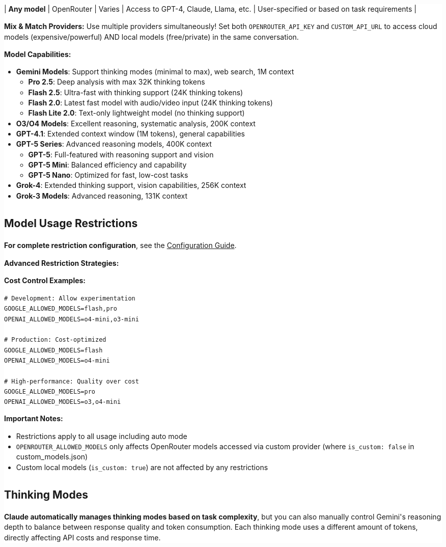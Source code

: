 | **Any model** | OpenRouter | Varies | Access to GPT-4, Claude, Llama, etc. | User-specified or based on task requirements |

**Mix & Match Providers:** Use multiple providers simultaneously! Set both `OPENROUTER_API_KEY` and `CUSTOM_API_URL` to access 
cloud models (expensive/powerful) AND local models (free/private) in the same conversation.

**Model Capabilities:**
- **Gemini Models**: Support thinking modes (minimal to max), web search, 1M context
  - **Pro 2.5**: Deep analysis with max 32K thinking tokens
  - **Flash 2.5**: Ultra-fast with thinking support (24K thinking tokens)
  - **Flash 2.0**: Latest fast model with audio/video input (24K thinking tokens)
  - **Flash Lite 2.0**: Text-only lightweight model (no thinking support)
- **O3/O4 Models**: Excellent reasoning, systematic analysis, 200K context
- **GPT-4.1**: Extended context window (1M tokens), general capabilities
- **GPT-5 Series**: Advanced reasoning models, 400K context
  - **GPT-5**: Full-featured with reasoning support and vision
  - **GPT-5 Mini**: Balanced efficiency and capability
  - **GPT-5 Nano**: Optimized for fast, low-cost tasks
- **Grok-4**: Extended thinking support, vision capabilities, 256K context
- **Grok-3 Models**: Advanced reasoning, 131K context

## Model Usage Restrictions

**For complete restriction configuration**, see the [Configuration Guide](configuration.md#model-usage-restrictions).

**Advanced Restriction Strategies:**

**Cost Control Examples:**
```env
# Development: Allow experimentation
GOOGLE_ALLOWED_MODELS=flash,pro
OPENAI_ALLOWED_MODELS=o4-mini,o3-mini

# Production: Cost-optimized  
GOOGLE_ALLOWED_MODELS=flash
OPENAI_ALLOWED_MODELS=o4-mini

# High-performance: Quality over cost
GOOGLE_ALLOWED_MODELS=pro
OPENAI_ALLOWED_MODELS=o3,o4-mini
```

**Important Notes:**
- Restrictions apply to all usage including auto mode
- `OPENROUTER_ALLOWED_MODELS` only affects OpenRouter models accessed via custom provider (where `is_custom: false` in custom_models.json)
- Custom local models (`is_custom: true`) are not affected by any restrictions

## Thinking Modes

**Claude automatically manages thinking modes based on task complexity**, but you can also manually control Gemini's reasoning depth to balance between response quality and token consumption. Each thinking mode uses a different amount of tokens, directly affecting API costs and response time.
